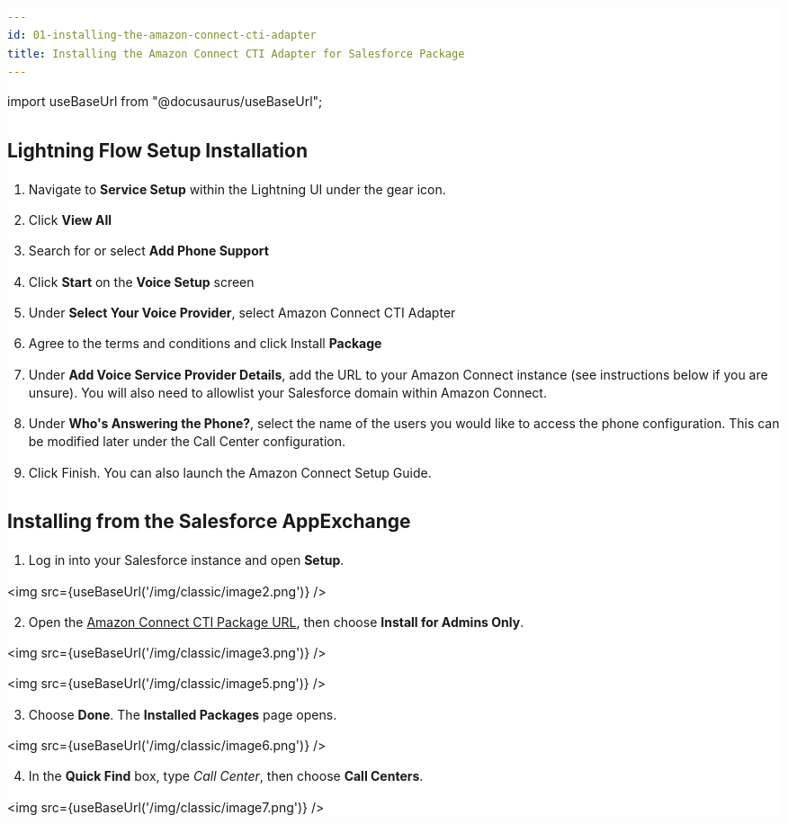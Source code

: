 ```yaml
---
id: 01-installing-the-amazon-connect-cti-adapter
title: Installing the Amazon Connect CTI Adapter for Salesforce Package
---
```


import useBaseUrl from "@docusaurus/useBaseUrl";

## Lightning Flow Setup Installation

1.  Navigate to **Service Setup** within the Lightning UI under the gear
    icon.

2.  Click **View All**

3.  Search for or select **Add Phone Support**

4.  Click **Start** on the **Voice Setup** screen

5.  Under **Select Your Voice Provider**, select Amazon Connect CTI
    Adapter

6.  Agree to the terms and conditions and click Install **Package**

7.  Under **Add Voice Service Provider Details**, add the URL to your
    Amazon Connect instance (see instructions below if you are unsure).
    You will also need to allowlist your Salesforce domain within Amazon
    Connect.

8.  Under **Who's Answering the Phone?**, select the name of the users
    you would like to access the phone configuration. This can be
    modified later under the Call Center configuration.

9.  Click Finish. You can also launch the Amazon Connect Setup Guide.

## Installing from the Salesforce AppExchange

1.  Log in into your Salesforce instance and open **Setup**.

<img src={useBaseUrl('/img/classic/image2.png')} />

2.  Open the [Amazon Connect CTI Package URL](https://appexchange.salesforce.com/listingDetail?listingId=a0N3A00000EJH4yUAH), then choose **Install for Admins Only**.

<img src={useBaseUrl('/img/classic/image3.png')} />

<img src={useBaseUrl('/img/classic/image5.png')} />

3.  Choose **Done**. The **Installed Packages** page opens.

<img src={useBaseUrl('/img/classic/image6.png')} />

4.  In the **Quick Find** box, type *Call Center*, then choose **Call Centers**.

<img src={useBaseUrl('/img/classic/image7.png')} />
